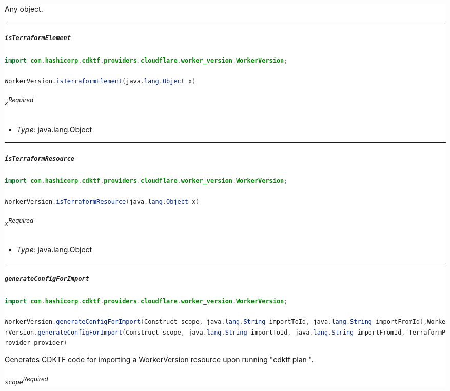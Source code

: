 Any object.

---

##### `isTerraformElement` <a name="isTerraformElement" id="@cdktf/provider-cloudflare.workerVersion.WorkerVersion.isTerraformElement"></a>

```java
import com.hashicorp.cdktf.providers.cloudflare.worker_version.WorkerVersion;

WorkerVersion.isTerraformElement(java.lang.Object x)
```

###### `x`<sup>Required</sup> <a name="x" id="@cdktf/provider-cloudflare.workerVersion.WorkerVersion.isTerraformElement.parameter.x"></a>

- *Type:* java.lang.Object

---

##### `isTerraformResource` <a name="isTerraformResource" id="@cdktf/provider-cloudflare.workerVersion.WorkerVersion.isTerraformResource"></a>

```java
import com.hashicorp.cdktf.providers.cloudflare.worker_version.WorkerVersion;

WorkerVersion.isTerraformResource(java.lang.Object x)
```

###### `x`<sup>Required</sup> <a name="x" id="@cdktf/provider-cloudflare.workerVersion.WorkerVersion.isTerraformResource.parameter.x"></a>

- *Type:* java.lang.Object

---

##### `generateConfigForImport` <a name="generateConfigForImport" id="@cdktf/provider-cloudflare.workerVersion.WorkerVersion.generateConfigForImport"></a>

```java
import com.hashicorp.cdktf.providers.cloudflare.worker_version.WorkerVersion;

WorkerVersion.generateConfigForImport(Construct scope, java.lang.String importToId, java.lang.String importFromId),WorkerVersion.generateConfigForImport(Construct scope, java.lang.String importToId, java.lang.String importFromId, TerraformProvider provider)
```

Generates CDKTF code for importing a WorkerVersion resource upon running "cdktf plan <stack-name>".

###### `scope`<sup>Required</sup> <a name="scope" id="@cdktf/provider-cloudflare.workerVersion.WorkerVersion.generateConfigForImport.parameter.scope"></a>
